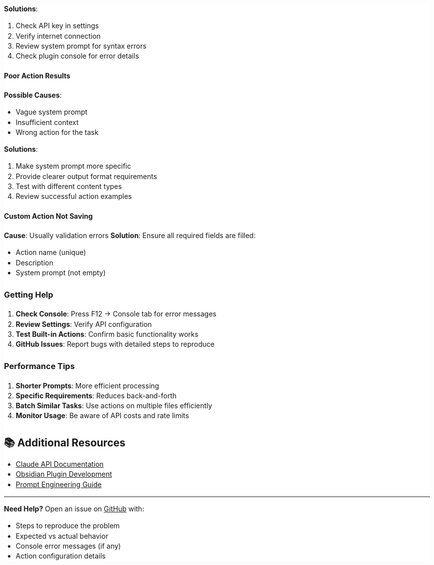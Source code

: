 **Solutions**:
1. Check API key in settings
2. Verify internet connection
3. Review system prompt for syntax errors
4. Check plugin console for error details

#### Poor Action Results
**Possible Causes**:
- Vague system prompt
- Insufficient context
- Wrong action for the task

**Solutions**:
1. Make system prompt more specific
2. Provide clearer output format requirements
3. Test with different content types
4. Review successful action examples

#### Custom Action Not Saving
**Cause**: Usually validation errors
**Solution**: Ensure all required fields are filled:
- Action name (unique)
- Description
- System prompt (not empty)

### Getting Help

1. **Check Console**: Press F12 → Console tab for error messages
2. **Review Settings**: Verify API configuration
3. **Test Built-in Actions**: Confirm basic functionality works
4. **GitHub Issues**: Report bugs with detailed steps to reproduce

### Performance Tips

1. **Shorter Prompts**: More efficient processing
2. **Specific Requirements**: Reduces back-and-forth
3. **Batch Similar Tasks**: Use actions on multiple files efficiently
4. **Monitor Usage**: Be aware of API costs and rate limits

## 📚 Additional Resources

- [Claude API Documentation](https://docs.anthropic.com/)
- [Obsidian Plugin Development](https://docs.obsidian.md/Plugins/Getting+started/Build+a+plugin)
- [Prompt Engineering Guide](https://www.promptingguide.ai/)

---

**Need Help?** Open an issue on [GitHub](https://github.com/AKSDug/Triple-Crown/issues) with:
- Steps to reproduce the problem
- Expected vs actual behavior  
- Console error messages (if any)
- Action configuration details